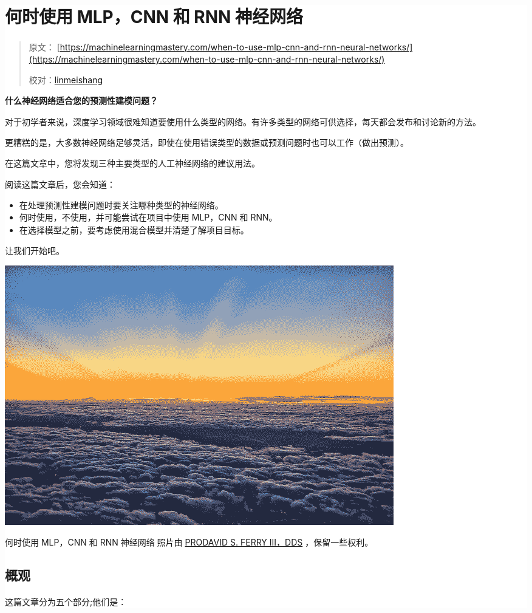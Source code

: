# 何时使用 MLP，CNN 和 RNN 神经网络

> 原文： [https://machinelearningmastery.com/when-to-use-mlp-cnn-and-rnn-neural-networks/](https://machinelearningmastery.com/when-to-use-mlp-cnn-and-rnn-neural-networks/)
> 
> 校对：[linmeishang](https://github.com/linmeishang)

**什么神经网络适合您的预测性建模问题？**

对于初学者来说，深度学习领域很难知道要使用什么类型的网络。有许多类型的网络可供选择，每天都会发布和讨论新的方法。

更糟糕的是，大多数神经网络足够灵活，即使在使用错误类型的数据或预测问题时也可以工作（做出预测）。

在这篇文章中，您将发现三种主要类型的人工神经网络的建议用法。

阅读这篇文章后，您会知道：

*   在处理预测性建模问题时要关注哪种类型的神经网络。
*   何时使用，不使用，并可能尝试在项目中使用 MLP，CNN 和 RNN。
*   在选择模型之前，要考虑使用混合模型并清楚了解项目目标。

让我们开始吧。

![When to Use MLP, CNN, and RNN Neural Networks](img/070851788dabfc54104852fe22f56b44.png)

何时使用 MLP，CNN 和 RNN 神经网络
照片由 [PRODAVID S. FERRY III，DDS](https://www.flickr.com/photos/drdavidferry/15365735518/) ，保留一些权利。

## 概观

这篇文章分为五个部分;他们是：
